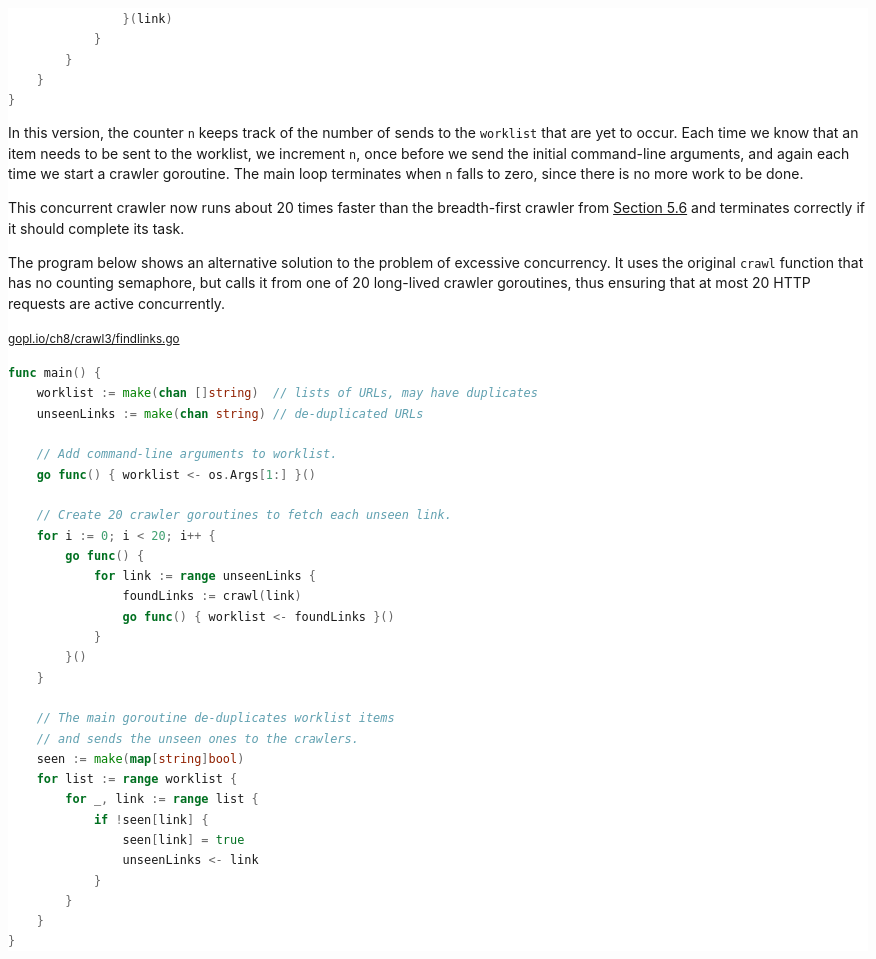 ```go
				}(link)
			}
		}
	}
}
```

In this version, the counter `n` keeps track of the number of sends to the `worklist` that are yet to occur. Each time we know that an item needs to be sent to the worklist, we increment `n`, once before we send the initial command-line arguments, and again each time we start a crawler goroutine. The main loop terminates when `n` falls to zero, since there is no more work to be done.

This concurrent crawler now runs about 20 times faster than the breadth-first crawler from [Section 5.6](ch5.md#anonymous-functions)  and terminates correctly if it should complete its task.

The program below shows an alternative solution to the problem of excessive concurrency. It uses the original `crawl` function that has no counting semaphore, but calls it from one of 20 long-lived crawler goroutines, thus ensuring that at most 20 HTTP requests are active concurrently.

<small>[gopl.io/ch8/crawl3/findlinks.go](https://github.com/shichao-an/gopl.io/blob/master/ch8/crawl3/findlinks.go)</small>

```go
func main() {
	worklist := make(chan []string)  // lists of URLs, may have duplicates
	unseenLinks := make(chan string) // de-duplicated URLs

	// Add command-line arguments to worklist.
	go func() { worklist <- os.Args[1:] }()

	// Create 20 crawler goroutines to fetch each unseen link.
	for i := 0; i < 20; i++ {
		go func() {
			for link := range unseenLinks {
				foundLinks := crawl(link)
				go func() { worklist <- foundLinks }()
			}
		}()
	}

	// The main goroutine de-duplicates worklist items
	// and sends the unseen ones to the crawlers.
	seen := make(map[string]bool)
	for list := range worklist {
		for _, link := range list {
			if !seen[link] {
				seen[link] = true
				unseenLinks <- link
			}
		}
	}
}
```
